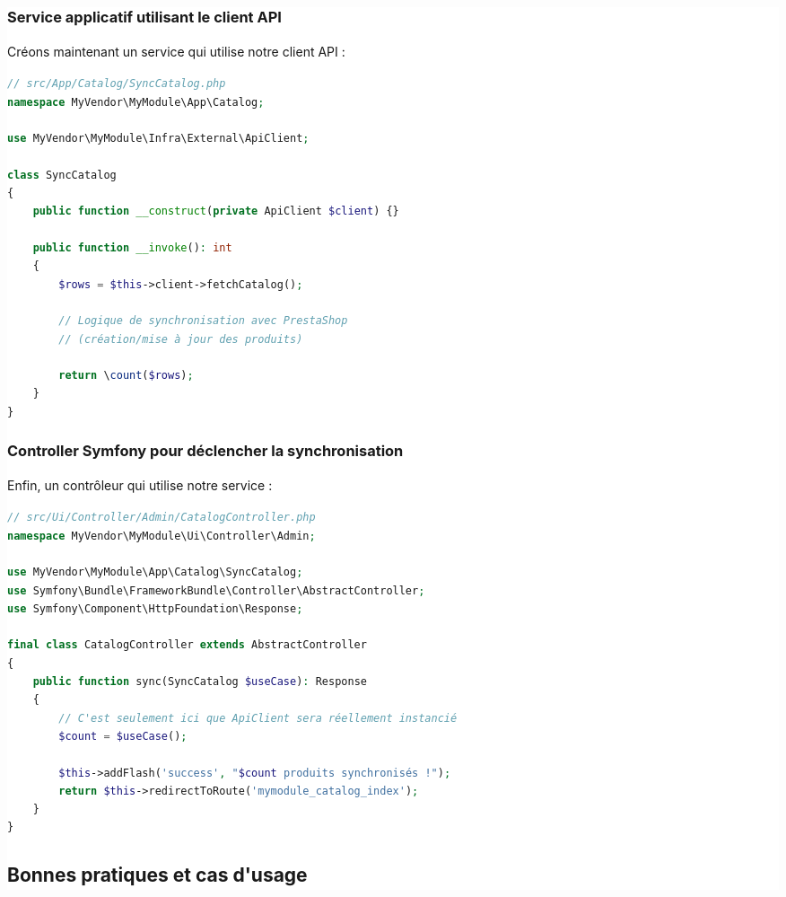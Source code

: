 ### Service applicatif utilisant le client API

Créons maintenant un service qui utilise notre client API :

```php
// src/App/Catalog/SyncCatalog.php
namespace MyVendor\MyModule\App\Catalog;

use MyVendor\MyModule\Infra\External\ApiClient;

class SyncCatalog 
{
    public function __construct(private ApiClient $client) {}
    
    public function __invoke(): int 
    {
        $rows = $this->client->fetchCatalog();
        
        // Logique de synchronisation avec PrestaShop
        // (création/mise à jour des produits)
        
        return \count($rows);
    }
}
```

### Controller Symfony pour déclencher la synchronisation

Enfin, un contrôleur qui utilise notre service :

```php
// src/Ui/Controller/Admin/CatalogController.php
namespace MyVendor\MyModule\Ui\Controller\Admin;

use MyVendor\MyModule\App\Catalog\SyncCatalog;
use Symfony\Bundle\FrameworkBundle\Controller\AbstractController;
use Symfony\Component\HttpFoundation\Response;

final class CatalogController extends AbstractController 
{
    public function sync(SyncCatalog $useCase): Response 
    {
        // C'est seulement ici que ApiClient sera réellement instancié
        $count = $useCase();
        
        $this->addFlash('success', "$count produits synchronisés !");
        return $this->redirectToRoute('mymodule_catalog_index');
    }
}
```

## Bonnes pratiques et cas d'usage
